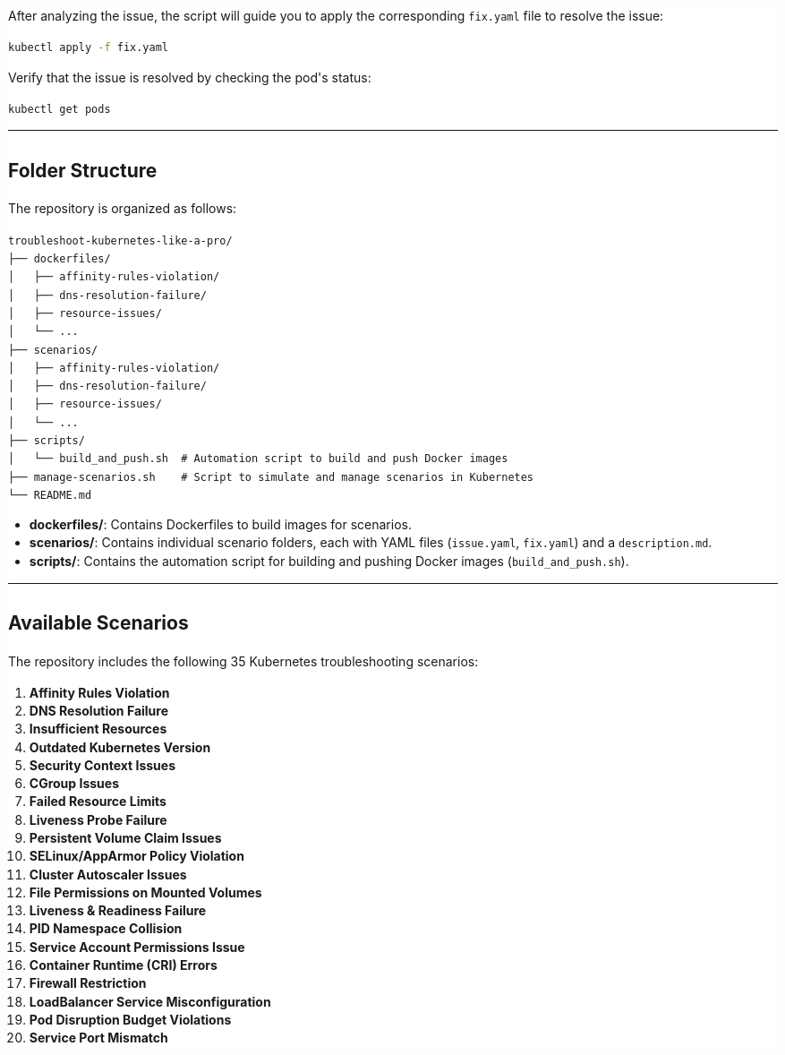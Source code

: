 After analyzing the issue, the script will guide you to apply the corresponding `fix.yaml` file to resolve the issue:
```bash
kubectl apply -f fix.yaml
```

Verify that the issue is resolved by checking the pod's status:
```bash
kubectl get pods
```

---

## Folder Structure

The repository is organized as follows:

```
troubleshoot-kubernetes-like-a-pro/
├── dockerfiles/
│   ├── affinity-rules-violation/
│   ├── dns-resolution-failure/
│   ├── resource-issues/
│   └── ...
├── scenarios/
│   ├── affinity-rules-violation/
│   ├── dns-resolution-failure/
│   ├── resource-issues/
│   └── ...
├── scripts/
│   └── build_and_push.sh  # Automation script to build and push Docker images
├── manage-scenarios.sh    # Script to simulate and manage scenarios in Kubernetes
└── README.md
```

- **dockerfiles/**: Contains Dockerfiles to build images for scenarios.
- **scenarios/**: Contains individual scenario folders, each with YAML files (`issue.yaml`, `fix.yaml`) and a `description.md`.
- **scripts/**: Contains the automation script for building and pushing Docker images (`build_and_push.sh`).

---

## Available Scenarios

The repository includes the following 35 Kubernetes troubleshooting scenarios:

1. **Affinity Rules Violation**
2. **DNS Resolution Failure**
3. **Insufficient Resources**
4. **Outdated Kubernetes Version**
5. **Security Context Issues**
6. **CGroup Issues**
7. **Failed Resource Limits**
8. **Liveness Probe Failure**
9. **Persistent Volume Claim Issues**
10. **SELinux/AppArmor Policy Violation**
11. **Cluster Autoscaler Issues**
12. **File Permissions on Mounted Volumes**
13. **Liveness & Readiness Failure**
14. **PID Namespace Collision**
15. **Service Account Permissions Issue**
16. **Container Runtime (CRI) Errors**
17. **Firewall Restriction**
18. **LoadBalancer Service Misconfiguration**
19. **Pod Disruption Budget Violations**
20. **Service Port Mismatch**